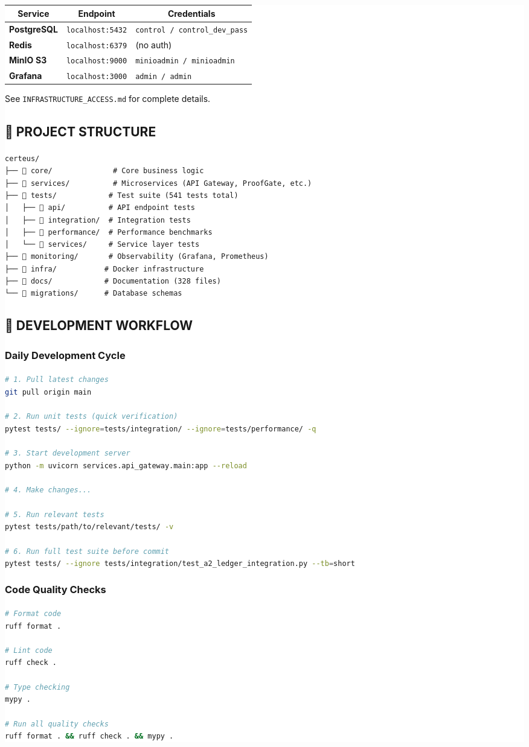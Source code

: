 | Service        | Endpoint         | Credentials                  |
| -------------- | ---------------- | ---------------------------- |
| **PostgreSQL** | `localhost:5432` | `control / control_dev_pass` |
| **Redis**      | `localhost:6379` | (no auth)                    |
| **MinIO S3**   | `localhost:9000` | `minioadmin / minioadmin`    |
| **Grafana**    | `localhost:3000` | `admin / admin`              |

See `INFRASTRUCTURE_ACCESS.md` for complete details.

## 📂 **PROJECT STRUCTURE**

```
certeus/
├── 📁 core/              # Core business logic
├── 📁 services/          # Microservices (API Gateway, ProofGate, etc.)
├── 📁 tests/            # Test suite (541 tests total)
│   ├── 📁 api/          # API endpoint tests
│   ├── 📁 integration/  # Integration tests
│   ├── 📁 performance/  # Performance benchmarks
│   └── 📁 services/     # Service layer tests
├── 📁 monitoring/       # Observability (Grafana, Prometheus)
├── 📁 infra/           # Docker infrastructure
├── 📁 docs/            # Documentation (328 files)
└── 📁 migrations/      # Database schemas
```

## 🎯 **DEVELOPMENT WORKFLOW**

### Daily Development Cycle
```bash
# 1. Pull latest changes
git pull origin main

# 2. Run unit tests (quick verification)
pytest tests/ --ignore=tests/integration/ --ignore=tests/performance/ -q

# 3. Start development server
python -m uvicorn services.api_gateway.main:app --reload

# 4. Make changes...

# 5. Run relevant tests
pytest tests/path/to/relevant/tests/ -v

# 6. Run full test suite before commit
pytest tests/ --ignore tests/integration/test_a2_ledger_integration.py --tb=short
```

### Code Quality Checks
```bash
# Format code
ruff format .

# Lint code  
ruff check .

# Type checking
mypy .

# Run all quality checks
ruff format . && ruff check . && mypy .
```